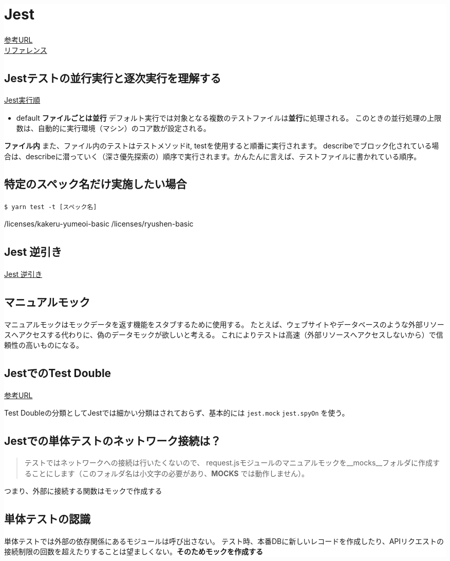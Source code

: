 # Jest

[参考URL](https://jestjs.io/ja/docs/configuration)  
[リファレンス](https://jestjs.io/ja/docs/25.x/tutorial-async)

## Jestテストの並行実行と逐次実行を理解する

[Jest実行順](https://qiita.com/noriaki/items/5d800ea1813c465a0a11)

- default
**ファイルごとは並行**
デフォルト実行では対象となる複数のテストファイルは**並行**に処理される。
このときの並行処理の上限数は、自動的に実行環境（マシン）のコア数が設定される。

**ファイル内**
また、ファイル内のテストはテストメソッドit, testを使用すると順番に実行されます。
describeでブロック化されている場合は、describeに潜っていく（深さ優先探索の）順序で実行されます。かんたんに言えば、テストファイルに書かれている順序。

## 特定のスペック名だけ実施したい場合

`$ yarn test -t [スペック名]`

/licenses/kakeru-yumeoi-basic
/licenses/ryushen-basic

## Jest 逆引き

[Jest 逆引き](https://qiita.com/chimame/items/e97883fd46b67529d59f)

## マニュアルモック

マニュアルモックはモックデータを返す機能をスタブするために使用する。
たとえば、ウェブサイトやデータベースのような外部リソースへアクセスする代わりに、偽のデータモックが欲しいと考える。
これによりテストは高速（外部リソースへアクセスしないから）で信頼性の高いものになる。

## JestでのTest Double

[参考URL](https://naokirin.hatenablog.com/entry/2022/02/23/180811)

Test Doubleの分類としてJestでは細かい分類はされておらず、基本的には `jest.mock` `jest.spyOn` を使う。

## Jestでの単体テストのネットワーク接続は？

>テストではネットワークへの接続は行いたくないので、 request.jsモジュールのマニュアルモックを__mocks__フォルダに作成することにします（このフォルダ名は小文字の必要があり、**MOCKS** では動作しません）。

つまり、外部に接続する関数はモックで作成する

## 単体テストの認識

単体テストでは外部の依存関係にあるモジュールは呼び出さない。
テスト時、本番DBに新しいレコードを作成したり、APIリクエストの接続制限の回数を超えたりすることは望ましくない。**そのためモックを作成する**
